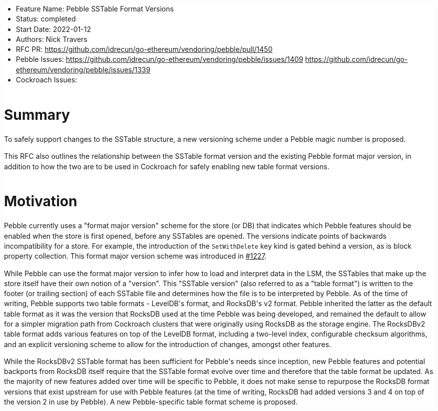 - Feature Name: Pebble SSTable Format Versions
- Status: completed
- Start Date: 2022-01-12
- Authors: Nick Travers
- RFC PR: https://github.com/idrecun/go-ethereum/vendoring/pebble/pull/1450
- Pebble Issues:
  https://github.com/idrecun/go-ethereum/vendoring/pebble/issues/1409
  https://github.com/idrecun/go-ethereum/vendoring/pebble/issues/1339
- Cockroach Issues:

# Summary

To safely support changes to the SSTable structure, a new versioning scheme
under a Pebble magic number is proposed.

This RFC also outlines the relationship between the SSTable format version and
the existing Pebble format major version, in addition to how the two are to
be used in Cockroach for safely enabling new table format versions.

# Motivation

Pebble currently uses a "format major version" scheme for the store (or DB)
that indicates which Pebble features should be enabled when the store is first
opened, before any SSTables are opened. The versions indicate points of
backwards incompatibility for a store. For example, the introduction of the
`SetWithDelete` key kind is gated behind a version, as is block property
collection. This format major version scheme was introduced in
[#1227](https://github.com/idrecun/go-ethereum/vendoring/pebble/issues/1227).

While Pebble can use the format major version to infer how to load and
interpret data in the LSM, the SSTables that make up the store itself have
their own notion of a "version". This "SSTable version" (also referred to as a
"table format") is written to the footer (or trailing section) of each SSTable
file and determines how the file is to be interpreted by Pebble. As of the time
of writing, Pebble supports two table formats - LevelDB's format, and RocksDB's
v2 format. Pebble inherited the latter as the default table format as it was
the version that RocksDB used at the time Pebble was being developed, and
remained the default to allow for a simpler migration path from Cockroach
clusters that were originally using RocksDB as the storage engine. The
RocksDBv2 table format adds various features on top of the LevelDB format,
including a two-level index, configurable checksum algorithms, and an explicit
versioning scheme to allow for the introduction of changes, amongst other
features.

While the RocksDBv2 SSTable format has been sufficient for Pebble's needs since
inception, new Pebble features and potential backports from RocksDB itself
require that the SSTable format evolve over time and therefore that the table
format be updated. As the majority of new features added over time will be
specific to Pebble, it does not make sense to repurpose the RocksDB format
versions that exist upstream for use with Pebble features (at the time of
writing, RocksDB had added versions 3 and 4 on top of the version 2 in use by
Pebble). A new Pebble-specific table format scheme is proposed.
